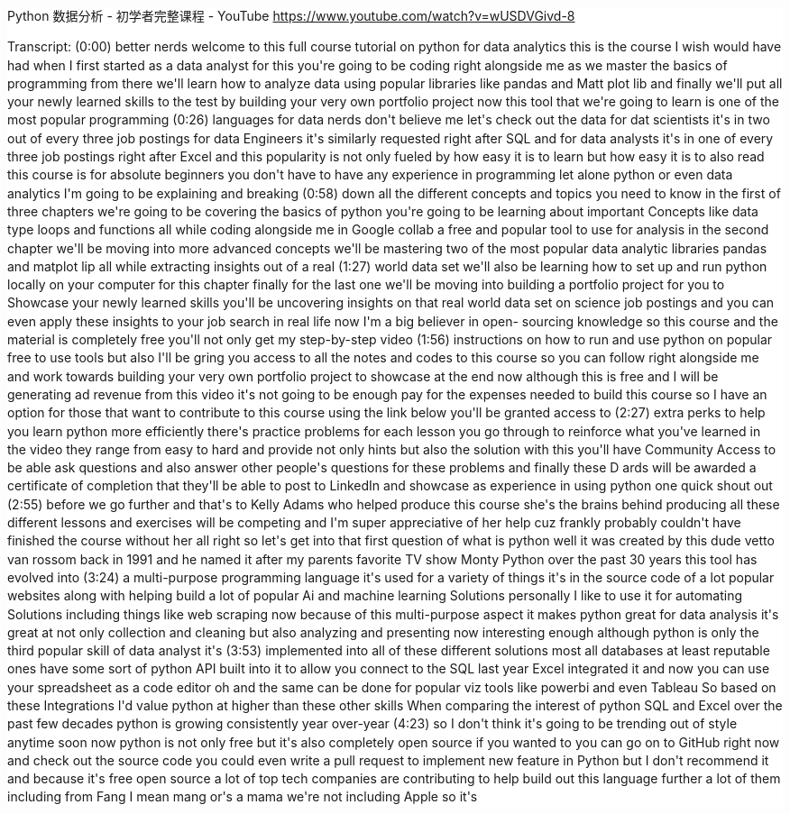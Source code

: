 Python 数据分析 - 初学者完整课程 - YouTube
https://www.youtube.com/watch?v=wUSDVGivd-8

Transcript:
(0:00) better nerds welcome to this full course tutorial on python for data analytics this is the course I wish would have had when I first started as a data analyst for this you're going to be coding right alongside me as we master the basics of programming from there we'll learn how to analyze data using popular libraries like pandas and Matt plot lib and finally we'll put all your newly learned skills to the test by building your very own portfolio project now this tool that we're going to learn is one of the most popular programming
(0:26) languages for data nerds don't believe me let's check out the data for dat scientists it's in two out of every three job postings for data Engineers it's similarly requested right after SQL and for data analysts it's in one of every three job postings right after Excel and this popularity is not only fueled by how easy it is to learn but how easy it is to also read this course is for absolute beginners you don't have to have any experience in programming let alone python or even data analytics I'm going to be explaining and breaking
(0:58) down all the different concepts and topics you need to know in the first of three chapters we're going to be covering the basics of python you're going to be learning about important Concepts like data type loops and functions all while coding alongside me in Google collab a free and popular tool to use for analysis in the second chapter we'll be moving into more advanced concepts we'll be mastering two of the most popular data analytic libraries pandas and matplot lip all while extracting insights out of a real
(1:27) world data set we'll also be learning how to set up and run python locally on your computer for this chapter finally for the last one we'll be moving into building a portfolio project for you to Showcase your newly learned skills you'll be uncovering insights on that real world data set on science job postings and you can even apply these insights to your job search in real life now I'm a big believer in open- sourcing knowledge so this course and the material is completely free you'll not only get my step-by-step video
(1:56) instructions on how to run and use python on popular free to use tools but also I'll be gring you access to all the notes and codes to this course so you can follow right alongside me and work towards building your very own portfolio project to showcase at the end now although this is free and I will be generating ad revenue from this video it's not going to be enough pay for the expenses needed to build this course so I have an option for those that want to contribute to this course using the link below you'll be granted access to
(2:27) extra perks to help you learn python more efficiently there's practice problems for each lesson you go through to reinforce what you've learned in the video they range from easy to hard and provide not only hints but also the solution with this you'll have Community Access to be able ask questions and also answer other people's questions for these problems and finally these D ards will be awarded a certificate of completion that they'll be able to post to LinkedIn and showcase as experience in using python one quick shout out
(2:55) before we go further and that's to Kelly Adams who helped produce this course she's the brains behind producing all these different lessons and exercises will be competing and I'm super appreciative of her help cuz frankly probably couldn't have finished the course without her all right so let's get into that first question of what is python well it was created by this dude vetto van rossom back in 1991 and he named it after my parents favorite TV show Monty Python over the past 30 years this tool has evolved into
(3:24) a multi-purpose programming language it's used for a variety of things it's in the source code of a lot popular websites along with helping build a lot of popular Ai and machine learning Solutions personally I like to use it for automating Solutions including things like web scraping now because of this multi-purpose aspect it makes python great for data analysis it's great at not only collection and cleaning but also analyzing and presenting now interesting enough although python is only the third popular skill of data analyst it's
(3:53) implemented into all of these different solutions most all databases at least reputable ones have some sort of python API built into it to allow you connect to the SQL last year Excel integrated it and now you can use your spreadsheet as a code editor oh and the same can be done for popular viz tools like powerbi and even Tableau So based on these Integrations I'd value python at higher than these other skills When comparing the interest of python SQL and Excel over the past few decades python is growing consistently year over-year
(4:23) so I don't think it's going to be trending out of style anytime soon now python is not only free but it's also completely open source if you wanted to you can go on to GitHub right now and check out the source code you could even write a pull request to implement new feature in Python but I don't recommend it and because it's free open source a lot of top tech companies are contributing to help build out this language further a lot of them including from Fang I mean mang or's a mama we're not including Apple so it's